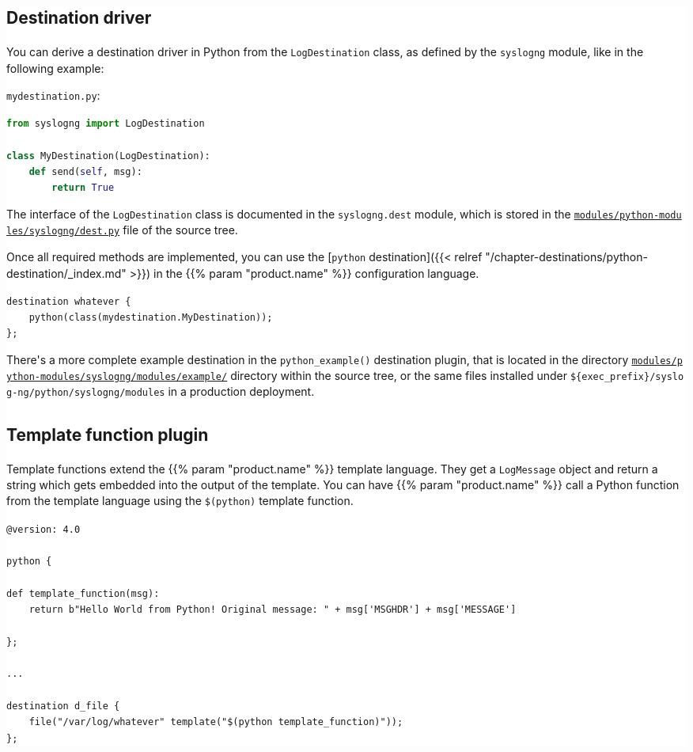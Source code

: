 ## Destination driver

You can derive a destination driver in Python from the `LogDestination` class, as defined by the `syslogng` module, like in the following example:

`mydestination.py`:

```python
from syslogng import LogDestination

class MyDestination(LogDestination):
    def send(self, msg):
        return True
```

The interface of the `LogDestination` class is documented in the `syslogng.dest` module, which is stored in the [`modules/python-modules/syslogng/dest.py`](https://github.com/syslog-ng/syslog-ng/blob/master/modules/python-modules/syslogng/dest.py) file of the source tree.

Once all required methods are implemented, you can use the [`python` destination]({{< relref "/chapter-destinations/python-destination/_index.md" >}}) in the {{% param "product.name" %}} configuration language.

```shell
destination whatever {
    python(class(mydestination.MyDestination));
};
```

There's a more complete example destination in the `python_example()` destination plugin, that is located in the directory [`modules/python-modules/syslogng/modules/example/`](https://github.com/syslog-ng/syslog-ng/tree/master/modules/python-modules/syslogng/modules/example) directory within the source tree, or the same files installed under `${exec_prefix}/syslog-ng/python/syslogng/modules` in a production deployment.

## Template function plugin

Template functions extend the {{% param "product.name" %}} template language. They get a `LogMessage` object and return a string which gets embedded into the
output of the template. You can have {{% param "product.name" %}} call a Python function from the template language using the `$(python)` template function.

```shell
@version: 4.0

python {

def template_function(msg):
    return b"Hello World from Python! Original message: " + msg['MSGHDR'] + msg['MESSAGE']

};

...

destination d_file {
    file("/var/log/whatever" template("$(python template_function)"));
};
```
